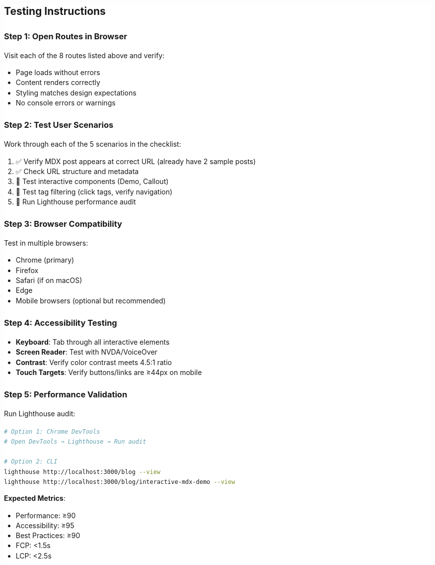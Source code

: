 ## Testing Instructions

### Step 1: Open Routes in Browser

Visit each of the 8 routes listed above and verify:
- Page loads without errors
- Content renders correctly
- Styling matches design expectations
- No console errors or warnings

### Step 2: Test User Scenarios

Work through each of the 5 scenarios in the checklist:
1. ✅ Verify MDX post appears at correct URL (already have 2 sample posts)
2. ✅ Check URL structure and metadata
3. 🧪 Test interactive components (Demo, Callout)
4. 🧪 Test tag filtering (click tags, verify navigation)
5. 🧪 Run Lighthouse performance audit

### Step 3: Browser Compatibility

Test in multiple browsers:
- Chrome (primary)
- Firefox
- Safari (if on macOS)
- Edge
- Mobile browsers (optional but recommended)

### Step 4: Accessibility Testing

- **Keyboard**: Tab through all interactive elements
- **Screen Reader**: Test with NVDA/VoiceOver
- **Contrast**: Verify color contrast meets 4.5:1 ratio
- **Touch Targets**: Verify buttons/links are ≥44px on mobile

### Step 5: Performance Validation

Run Lighthouse audit:
```bash
# Option 1: Chrome DevTools
# Open DevTools → Lighthouse → Run audit

# Option 2: CLI
lighthouse http://localhost:3000/blog --view
lighthouse http://localhost:3000/blog/interactive-mdx-demo --view
```

**Expected Metrics**:
- Performance: ≥90
- Accessibility: ≥95
- Best Practices: ≥90
- FCP: <1.5s
- LCP: <2.5s
